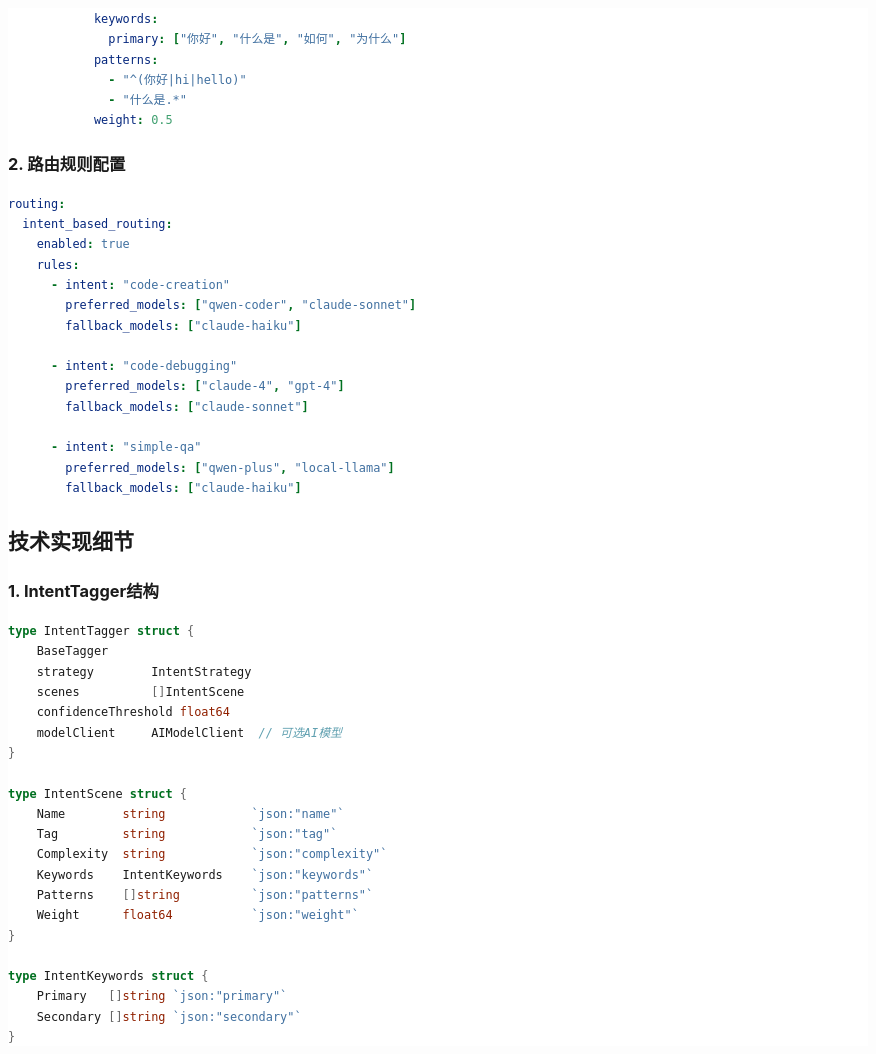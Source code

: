 ```yaml
            keywords:
              primary: ["你好", "什么是", "如何", "为什么"]
            patterns:
              - "^(你好|hi|hello)"
              - "什么是.*"
            weight: 0.5
```

### 2. 路由规则配置

```yaml
routing:
  intent_based_routing:
    enabled: true
    rules:
      - intent: "code-creation"
        preferred_models: ["qwen-coder", "claude-sonnet"]
        fallback_models: ["claude-haiku"]
        
      - intent: "code-debugging"
        preferred_models: ["claude-4", "gpt-4"]
        fallback_models: ["claude-sonnet"]
        
      - intent: "simple-qa"
        preferred_models: ["qwen-plus", "local-llama"]
        fallback_models: ["claude-haiku"]
```

## 技术实现细节

### 1. IntentTagger结构

```go
type IntentTagger struct {
    BaseTagger
    strategy        IntentStrategy
    scenes          []IntentScene
    confidenceThreshold float64
    modelClient     AIModelClient  // 可选AI模型
}

type IntentScene struct {
    Name        string            `json:"name"`
    Tag         string            `json:"tag"`
    Complexity  string            `json:"complexity"`
    Keywords    IntentKeywords    `json:"keywords"`
    Patterns    []string          `json:"patterns"`
    Weight      float64           `json:"weight"`
}

type IntentKeywords struct {
    Primary   []string `json:"primary"`
    Secondary []string `json:"secondary"`
}
```
